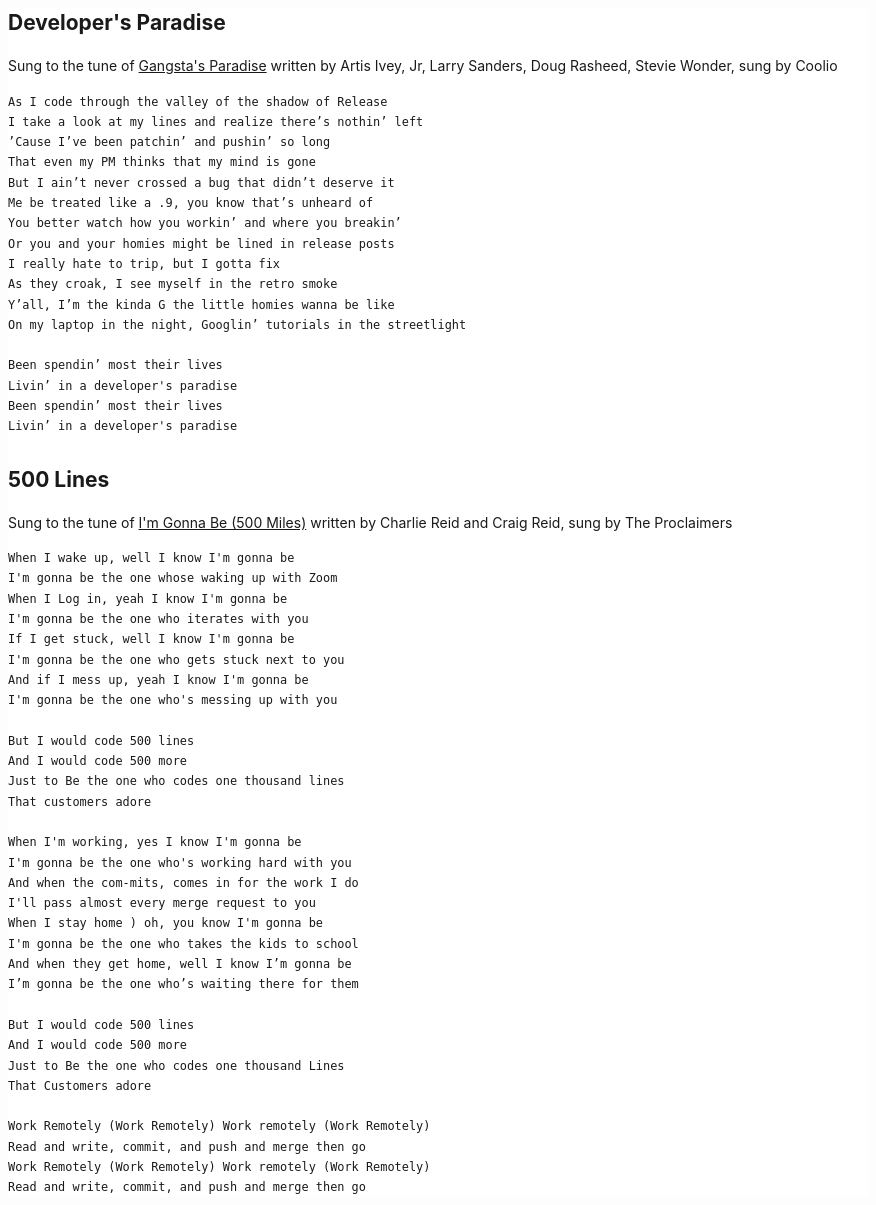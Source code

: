 ## Developer's Paradise

Sung to the tune of [Gangsta's Paradise](https://en.wikipedia.org/wiki/Gangsta%27s_Paradise) written by Artis Ivey, Jr, Larry Sanders, Doug Rasheed, Stevie Wonder, sung by Coolio

```text
As I code through the valley of the shadow of Release
I take a look at my lines and realize there’s nothin’ left
’Cause I’ve been patchin’ and pushin’ so long
That even my PM thinks that my mind is gone
But I ain’t never crossed a bug that didn’t deserve it
Me be treated like a .9, you know that’s unheard of
You better watch how you workin’ and where you breakin’
Or you and your homies might be lined in release posts
I really hate to trip, but I gotta fix
As they croak, I see myself in the retro smoke
Y’all, I’m the kinda G the little homies wanna be like
On my laptop in the night, Googlin’ tutorials in the streetlight

Been spendin’ most their lives
Livin’ in a developer's paradise
Been spendin’ most their lives
Livin’ in a developer's paradise
```

## 500 Lines

Sung to the tune of [I'm Gonna Be (500 Miles)](https://en.wikipedia.org/wiki/I%27m_Gonna_Be_(500_Miles)) written by Charlie Reid and Craig Reid, sung by The Proclaimers

```text
When I wake up, well I know I'm gonna be
I'm gonna be the one whose waking up with Zoom
When I Log in, yeah I know I'm gonna be
I'm gonna be the one who iterates with you
If I get stuck, well I know I'm gonna be
I'm gonna be the one who gets stuck next to you
And if I mess up, yeah I know I'm gonna be
I'm gonna be the one who's messing up with you

But I would code 500 lines
And I would code 500 more
Just to Be the one who codes one thousand lines
That customers adore

When I'm working, yes I know I'm gonna be
I'm gonna be the one who's working hard with you
And when the com-mits, comes in for the work I do
I'll pass almost every merge request to you
When I stay home ) oh, you know I'm gonna be
I'm gonna be the one who takes the kids to school
And when they get home, well I know I’m gonna be
I’m gonna be the one who’s waiting there for them

But I would code 500 lines
And I would code 500 more
Just to Be the one who codes one thousand Lines
That Customers adore

Work Remotely (Work Remotely) Work remotely (Work Remotely)
Read and write, commit, and push and merge then go
Work Remotely (Work Remotely) Work remotely (Work Remotely)
Read and write, commit, and push and merge then go

```